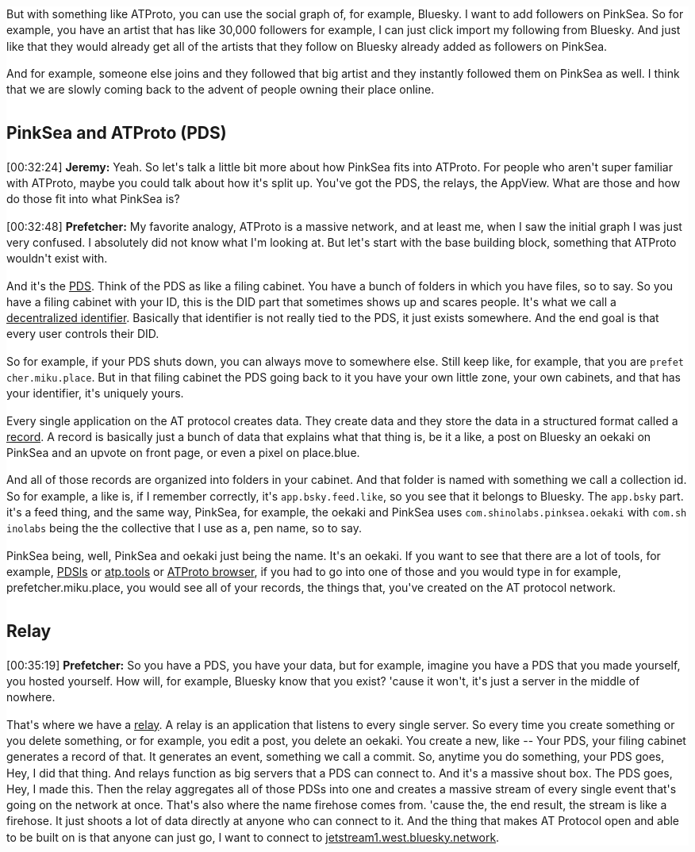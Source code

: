 But with something like ATProto, you can use the social graph of, for example, Bluesky. I want to add followers on PinkSea. So for example, you have an artist that has like 30,000 followers for example, I can just click import my following from Bluesky. And just like that they would already get all of the artists that they follow on Bluesky already added as followers on PinkSea.

And for example, someone else joins and they followed that big artist and they instantly followed them on PinkSea as well. I think that we are slowly coming back to the advent of people owning their place online. 


## PinkSea and ATProto (PDS)

[00:32:24] **Jeremy:** Yeah. So let's talk a little bit more about how PinkSea fits into ATProto. For people who aren't super familiar with ATProto, maybe you could talk about how it's split up. You've got the PDS, the relays, the AppView. What are those and how do those fit into what PinkSea is?

[00:32:48] **Prefetcher:** My favorite analogy, ATProto is a massive network, and at least me, when I saw the initial graph I was just very confused. I absolutely did not know what I'm looking at. But let's start with the base building block, something that ATProto wouldn't exist with.

And it's the [PDS](https://atproto.com/specs/account). Think of the PDS as like a filing cabinet. You have a bunch of folders in which you have files, so to say. So you have a filing cabinet with your ID, this is the DID part that sometimes shows up and scares people. It's what we call a [decentralized identifier](https://atproto.com/specs/did). Basically that identifier is not really tied to the PDS, it just exists somewhere. And the end goal is that every user controls their DID. 

So for example, if your PDS shuts down, you can always move to somewhere else. Still keep like, for example, that you are `prefetcher.miku.place`. But in that filing cabinet the PDS going back to it you have your own little zone, your own cabinets, and that has your identifier, it's uniquely yours. 

Every single application on the AT protocol creates data. They create data and they store the data in a structured format called a [record](https://atproto.com/guides/glossary#record). A record is basically just a bunch of data that explains what that thing is, be it a like, a post on Bluesky an oekaki on PinkSea and an upvote on front page, or even a pixel on place.blue.

And all of those records are organized into folders in your cabinet. And that folder is named with something we call a collection id. So for example, a like is, if I remember correctly, it's `app.bsky.feed.like`, so you see that it belongs to Bluesky. The `app.bsky` part. it's a feed thing, and the same way, PinkSea, for example, the oekaki and PinkSea uses `com.shinolabs.pinksea.oekaki` with `com.shinolabs` being the the collective that I use as a, pen name, so to say.

PinkSea being, well, PinkSea and oekaki just being the name. It's an oekaki. If you want to see that there are a lot of tools, for example, [PDSls](https://pdsls.dev) or [atp.tools](https://atp.tools) or [ATProto browser](https://atproto-browser.vercel.app), if you had to go into one of those and you would type in for example, prefetcher.miku.place, you would see all of your records, the things that, you've created on the AT protocol network. 


## Relay

[00:35:19] **Prefetcher:** So you have a PDS, you have your data, but for example, imagine you have a PDS that you made yourself, you hosted yourself. How will, for example, Bluesky know that you exist? 'cause it won't, it's just a server in the middle of nowhere. 

That's where we have a [relay](https://atproto.com/guides/glossary#relay). A relay is an application that listens to every single server. So every time you create something or you delete something, or for example, you edit a post, you delete an oekaki. You create a new, like -- Your PDS, your filing cabinet generates a record of that. It generates an event, something we call a commit. So, anytime you do something, your PDS goes, Hey, I did that thing. And relays function as big servers that a PDS can connect to. And it's a massive shout box. The PDS goes, Hey, I made this. Then the relay aggregates all of those PDSs into one and creates a massive stream of every single event that's going on the network at once. That's also where the name firehose comes from. 'cause the, the end result, the stream is like a firehose. It just shoots a lot of data directly at anyone who can connect to it. And the thing that makes AT Protocol open and able to be built on is that anyone can just go, I want to connect to [jetstream1.west.bluesky.network](https://docs.bsky.app/blog/jetstream).
